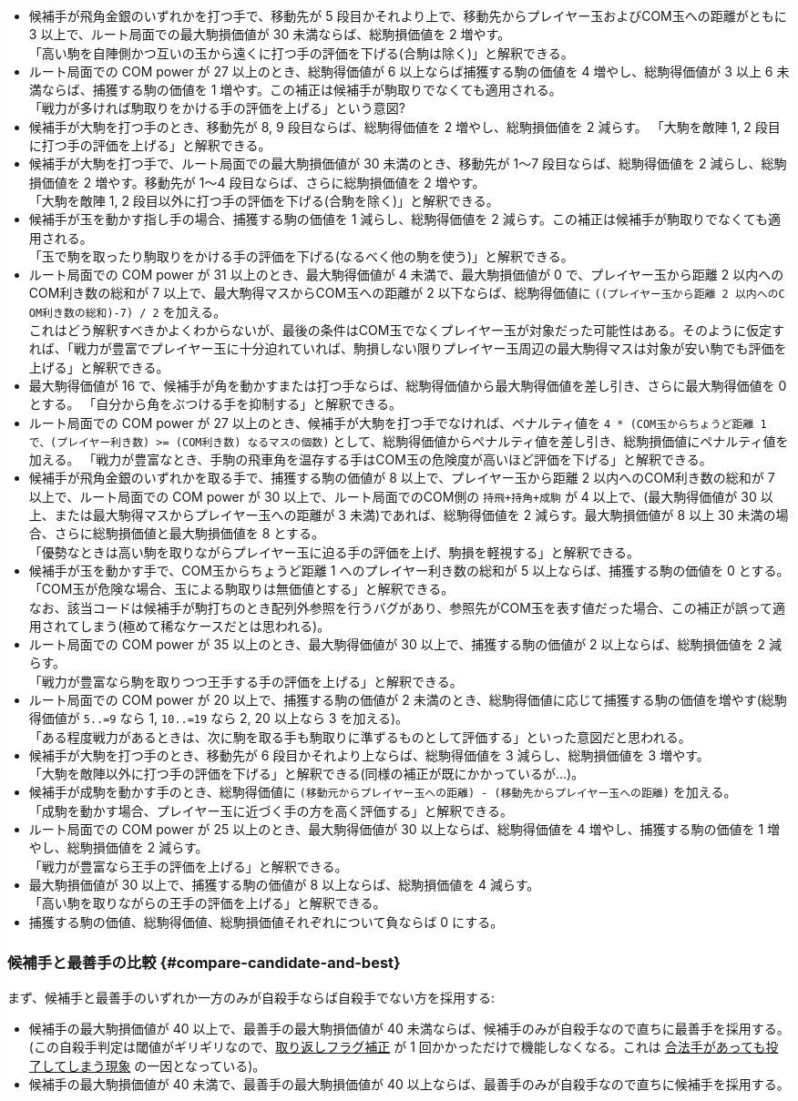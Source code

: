 * 候補手が飛角金銀のいずれかを打つ手で、移動先が 5 段目かそれより上で、移動先からプレイヤー玉およびCOM玉への距離がともに 3 以上で、ルート局面での最大駒損価値が 30 未満ならば、総駒損価値を 2 増やす。  
  「高い駒を自陣側かつ互いの玉から遠くに打つ手の評価を下げる(合駒は除く)」と解釈できる。
* ルート局面での COM power が 27 以上のとき、総駒得価値が 6 以上ならば捕獲する駒の価値を 4 増やし、総駒得価値が 3 以上 6 未満ならば、捕獲する駒の価値を 1 増やす。この補正は候補手が駒取りでなくても適用される。  
  「戦力が多ければ駒取りをかける手の評価を上げる」という意図?
* 候補手が大駒を打つ手のとき、移動先が 8, 9 段目ならば、総駒得価値を 2 増やし、総駒損価値を 2 減らす。
  「大駒を敵陣 1, 2 段目に打つ手の評価を上げる」と解釈できる。
* 候補手が大駒を打つ手で、ルート局面での最大駒損価値が 30 未満のとき、移動先が 1〜7 段目ならば、総駒得価値を 2 減らし、総駒損価値を 2 増やす。移動先が 1〜4 段目ならば、さらに総駒損価値を 2 増やす。  
  「大駒を敵陣 1, 2 段目以外に打つ手の評価を下げる(合駒を除く)」と解釈できる。
* 候補手が玉を動かす指し手の場合、捕獲する駒の価値を 1 減らし、総駒得価値を 2 減らす。この補正は候補手が駒取りでなくても適用される。  
  「玉で駒を取ったり駒取りをかける手の評価を下げる(なるべく他の駒を使う)」と解釈できる。
* ルート局面での COM power が 31 以上のとき、最大駒得価値が 4 未満で、最大駒損価値が 0 で、プレイヤー玉から距離 2 以内へのCOM利き数の総和が 7 以上で、最大駒得マスからCOM玉への距離が 2 以下ならば、総駒得価値に `((プレイヤー玉から距離 2 以内へのCOM利き数の総和)-7) / 2` を加える。  
  これはどう解釈すべきかよくわからないが、最後の条件はCOM玉でなくプレイヤー玉が対象だった可能性はある。そのように仮定すれば、「戦力が豊富でプレイヤー玉に十分迫れていれば、駒損しない限りプレイヤー玉周辺の最大駒得マスは対象が安い駒でも評価を上げる」と解釈できる。
* 最大駒得価値が 16 で、候補手が角を動かすまたは打つ手ならば、総駒得価値から最大駒得価値を差し引き、さらに最大駒得価値を 0 とする。
  「自分から角をぶつける手を抑制する」と解釈できる。
* ルート局面での COM power が 27 以上のとき、候補手が大駒を打つ手でなければ、ペナルティ値を `4 * (COM玉からちょうど距離 1 で、(プレイヤー利き数) >= (COM利き数) なるマスの個数)` として、総駒得価値からペナルティ値を差し引き、総駒損価値にペナルティ値を加える。
  「戦力が豊富なとき、手駒の飛車角を温存する手はCOM玉の危険度が高いほど評価を下げる」と解釈できる。
* 候補手が飛角金銀のいずれかを取る手で、捕獲する駒の価値が 8 以上で、プレイヤー玉から距離 2 以内へのCOM利き数の総和が 7 以上で、ルート局面での COM power が 30 以上で、ルート局面でのCOM側の `持飛+持角+成駒` が 4 以上で、(最大駒得価値が 30 以上、または最大駒得マスからプレイヤー玉への距離が 3 未満)であれば、総駒得価値を 2 減らす。最大駒損価値が 8 以上 30 未満の場合、さらに総駒損価値と最大駒損価値を 8 とする。  
  「優勢なときは高い駒を取りながらプレイヤー玉に迫る手の評価を上げ、駒損を軽視する」と解釈できる。
* 候補手が玉を動かす手で、COM玉からちょうど距離 1 へのプレイヤー利き数の総和が 5 以上ならば、捕獲する駒の価値を 0 とする。  
  「COM玉が危険な場合、玉による駒取りは無価値とする」と解釈できる。  
  なお、該当コードは候補手が駒打ちのとき配列外参照を行うバグがあり、参照先がCOM玉を表す値だった場合、この補正が誤って適用されてしまう(極めて稀なケースだとは思われる)。
* ルート局面での COM power が 35 以上のとき、最大駒得価値が 30 以上で、捕獲する駒の価値が 2 以上ならば、総駒損価値を 2 減らす。  
  「戦力が豊富なら駒を取りつつ王手する手の評価を上げる」と解釈できる。
* ルート局面での COM power が 20 以上で、捕獲する駒の価値が 2 未満のとき、総駒得価値に応じて捕獲する駒の価値を増やす(総駒得価値が `5..=9` なら 1, `10..=19` なら 2, 20 以上なら 3 を加える)。  
  「ある程度戦力があるときは、次に駒を取る手も駒取りに準ずるものとして評価する」といった意図だと思われる。
* 候補手が大駒を打つ手のとき、移動先が 6 段目かそれより上ならば、総駒得価値を 3 減らし、総駒損価値を 3 増やす。  
  「大駒を敵陣以外に打つ手の評価を下げる」と解釈できる(同様の補正が既にかかっているが…)。
* 候補手が成駒を動かす手のとき、総駒得価値に `(移動元からプレイヤー玉への距離) - (移動先からプレイヤー玉への距離)` を加える。  
  「成駒を動かす場合、プレイヤー玉に近づく手の方を高く評価する」と解釈できる。
* ルート局面での COM power が 25 以上のとき、最大駒得価値が 30 以上ならば、総駒得価値を 4 増やし、捕獲する駒の価値を 1 増やし、総駒損価値を 2 減らす。  
  「戦力が豊富なら王手の評価を上げる」と解釈できる。
* 最大駒損価値が 30 以上で、捕獲する駒の価値が 8 以上ならば、総駒損価値を 4 減らす。  
  「高い駒を取りながらの王手の評価を上げる」と解釈できる。
* 捕獲する駒の価値、総駒得価値、総駒損価値それぞれについて負ならば 0 にする。

### 候補手と最善手の比較 {#compare-candidate-and-best}

まず、候補手と最善手のいずれか一方のみが自殺手ならば自殺手でない方を採用する:

* 候補手の最大駒損価値が 40 以上で、最善手の最大駒損価値が 40 未満ならば、候補手のみが自殺手なので直ちに最善手を採用する。  
  (この自殺手判定は閾値がギリギリなので、[取り返しフラグ補正](@/advantage-disadvantage/index.md#disadvantage) が 1 回かかっただけで機能しなくなる。これは [合法手があっても投了してしまう現象](@/bug/index.md#resign) の一因となっている)。
* 候補手の最大駒損価値が 40 未満で、最善手の最大駒損価値が 40 以上ならば、最善手のみが自殺手なので直ちに候補手を採用する。
